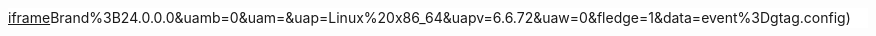 [iframe](https://td.doubleclick.net/td/rul/10862264272?random=1748574459668&cv=11&fst=1748574459668&fmt=3&bg=ffffff&guid=ON&async=1&gtm=45be55s2v9117590405za200zb898302740&gcd=13l3l3l3l1l1&dma=0&tag_exp=101509157~102938614~103116026~103130498~103130500~103200004~103233427~103252644~103252646~103351869~103351871~104481633~104481635~104559073~104559075&ptag_exp=101509157~103116026~103130498~103130500~103200004~103233427~103252644~103252646~103351869~103351871~104481633~104481635~104559073~104559075&u_w=1280&u_h=1024&url=https%3A%2F%2Fqdrant.tech%2Fdocumentation%2Fembeddings%2Ftwelvelabs%2F&_ng=1&hn=www.googleadservices.com&frm=0&tiba=Twelve%20Labs%20-%20Qdrant&did=dZTQ1Zm&gdid=dZTQ1Zm&npa=0&pscdl=noapi&auid=1987652141.1748574458&uaa=x86&uab=64&uafvl=Google%2520Chrome%3B137.0.7151.55%7CChromium%3B137.0.7151.55%7CNot%252FA)Brand%3B24.0.0.0&uamb=0&uam=&uap=Linux%20x86_64&uapv=6.6.72&uaw=0&fledge=1&data=event%3Dgtag.config)